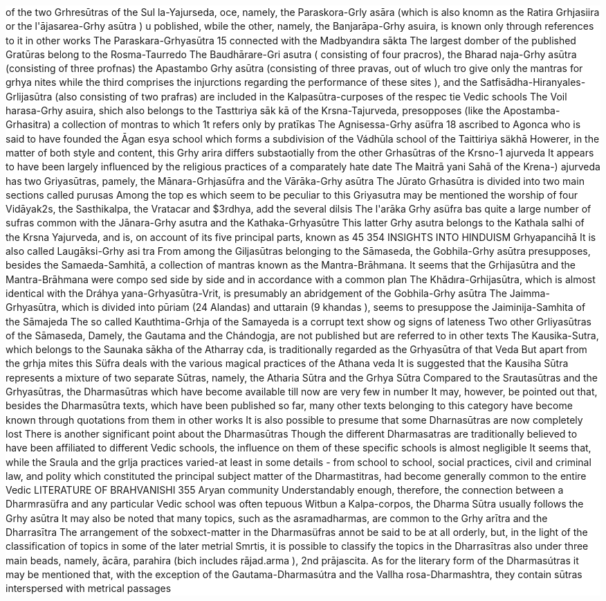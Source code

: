 of the two Grhresūtras of the Sul la-Yajurseda, oce, namely, the Paraskora-Grly asāra (which is also knomn as the Ratira Grhjasiira or the l'ājasarea-Grhy asūtra ) u poblished, wbile the other, namely, the Banjarāpa-Grhy asuira, is known only through references to it in other works The Paraskara-Grhyasūtra 15 connected with the Madbyandıra sākta The largest domber of the published Gratūras belong to the Rosma-Taurredo The Baudhārare-Gri asutra ( consisting of four pracros), the Bharad naja-Grhy asūtra (consisting of three profnas) the Apastambo Grhy asūtra (consisting of three pravas, out of wluch tro give only the mantras for grhya nites while the third comprises the injurctions regarding the performance of these sites ), and the Satfisādha-Hiranyales-Grlijasūtra (also consisting of two prafras) are included in the Kalpasūtra-curposes of the respec tie Vedic schools The Voil harasa-Grhy asuira, shich also belongs to the Tasttıriya sāk kā of the Krsna-Tajurveda, presopposes (like the Apostamba-Grhasitra) a collection of montras to which 1t refers only by pratīkas The Agnisessa-Grhy asüfra 18 ascribed to Agonca who is said to have founded the Āgan esya school which forms a subdivision of the Vádhūla school of the Taittiriya säkhā Howerer, in the matter of both style and content, this Grhy arira differs substaotially from the other Grhasūtras of the Krsno-1 ajurveda It appears to have been largely influenced by the religious practices of a comparately hate date The Maitrā yani Sahā of the Krena-) ajurveda has two Griyasūtras, pamely, the Mānara-Grhjasūfra and the Vārāka-Grhy asūtra The Jūrato Grhasūtra is divided into two main sections called purusas Among the top es which seem to be peculiar to this Griyasutra may be mentioned the worship of four Vidāyak2s, the Sasthikalpa, the Vratacar and $3rdhya, add the several dilsis The l'arāka Grhy asüfra bas quite a large number of sufras common with the Jānara-Grhy asutra and the Kathaka-Grhyasūtre This latter Grhy asutra belongs to the Kathala salhi of the Krsna Yajurveda, and is, on account of its five principal parts, known as 
45 
354 
INSIGHTS INTO HINDUISM 
Grhyapancihā It is also called Laugāksi-Grhy asi tra 
From among the Giljasūtras belonging to the Sāmaseda, the Gobhila-Grhy asūtra presupposes, besides the Samaeda-Samhitā, a collection of mantras known as the Mantra-Brāhmana. It seems that the Grhijasūtra and the Mantra-Brāhmana were compo sed side by side and in accordance with a common plan The Khădıra-Grhijasūtra, which is almost identical with the Dráhya yana-Grhyasūtra-Vrit, is presumably an abridgement of the Gobhila-Grhy asūtra The Jaimma-Grhyasūtra, which is divided into pūriam (24 Alandas) and uttarain (9 khandas ), seems to presuppose the Jaiminija-Samhita of the Sāmajeda The so called Kauthtima-Grhja of the Samayeda is a corrupt text show og signs of lateness Two other Grliyasūtras of the Sāmaseda, Damely, the Gautama and the Chándogja, are not published but are referred to in other texts The Kausika-Sutra, which belongs to the Saunaka sākha of the Atharray cda, is traditionally regarded as the Grhyasūtra of that Veda But apart from the grhja mites this Süfra deals with the various magical practices of the Athana veda It is suggested that the Kausiha Sūtra represents a mixture of two separate Sūtras, namely, the Atharia Sūtra and the Grhya 
Sūtra 
Compared to the Srautasūtras and the Grhyasūtras, the Dharmasūtras which have become available till now are very few in number It may, however, be pointed out that, besides the Dharmasūtra texts, which have been published so far, many other texts belonging to this category have become known through quotations from them in other works It is also possible to presume that some Dharnasūtras are now completely lost There is another significant point about the Dharmasūtras Though the different Dharmasatras are traditionally believed to have been affiliated to different Vedic schools, the influence on them of these specific schools is almost negligible It seems that, while the Sraula and the grlja practices varied-at least in some details - from school to school, social practices, civil and criminal law, and polity which constituted the principal subject matter of the Dharmastitras, had become generally common to the entire Vedic 
LITERATURE OF BRAHVANISHI 
355 
Aryan community Understandably enough, therefore, the connection between a Dharmrasüfra and any particular Vedic school was often tepuous Witbun a Kalpa-corpos, the Dharma Sūtra usually follows the Grhy asūtra It may also be noted that many topics, such as the asramadharmas, are common to the Grhy arītra and the Dharrasītra The arrangement of the sobxect-matter in the Dharmasüfras annot be said to be at all orderly, but, in the light of the classification of topics in some of the later metrial Smrtis, it is possible to classify the topics in the Dharrasītras also under three main beads, namely, ācāra, parahira (bich includes rājad.arma ), 2nd prājascita. As for the literary form of the Dharmasútras it may be mentioned that, with the exception of the Gautama-Dharmasútra and the Vallha rosa-Dharmashtra, they contain sūtras interspersed with metrical passages 